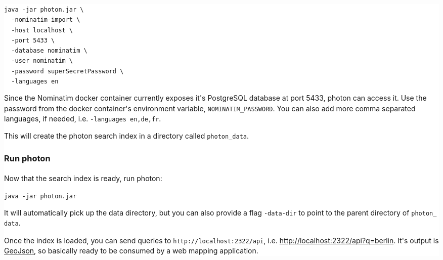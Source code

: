 ```shell
java -jar photon.jar \
  -nominatim-import \
  -host localhost \
  -port 5433 \
  -database nominatim \
  -user nominatim \
  -password superSecretPassword \
  -languages en
```

Since the Nominatim docker container currently exposes it's PostgreSQL database at port 5433, photon can access it. Use the password from the docker container's environment variable, `NOMINATIM_PASSWORD`. You can also add more comma separated languages, if needed, i.e. `-languages en,de,fr`.

This will create the photon search index in a directory called `photon_data`.

### Run photon

Now that the search index is ready, run photon:

```shell
java -jar photon.jar
```

It will automatically pick up the data directory, but you can also provide a flag `-data-dir` to point to the parent directory of `photon_data`.

Once the index is loaded, you can send queries to `http://localhost:2322/api`, i.e. [http://localhost:2322/api?q=berlin](http://localhost:2322/api?q=berlin). It's output is [GeoJson](https://geojson.org/), so basically ready to be consumed by a web mapping application.
